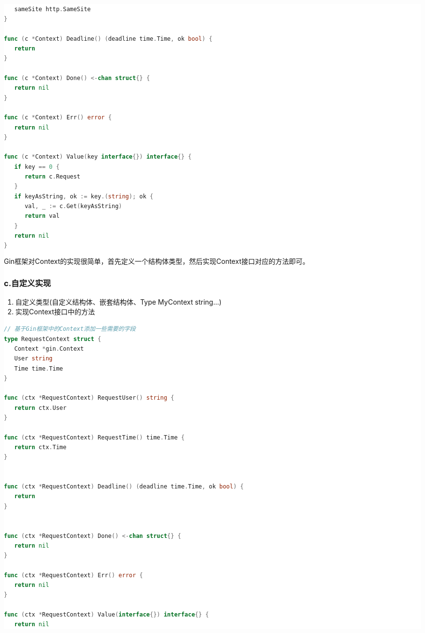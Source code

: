 ```go
   sameSite http.SameSite
}

func (c *Context) Deadline() (deadline time.Time, ok bool) {
   return
}

func (c *Context) Done() <-chan struct{} {
   return nil
}

func (c *Context) Err() error {
   return nil
}

func (c *Context) Value(key interface{}) interface{} {
   if key == 0 {
      return c.Request
   }
   if keyAsString, ok := key.(string); ok {
      val, _ := c.Get(keyAsString)
      return val
   }
   return nil
}
```
Gin框架对Context的实现很简单，首先定义一个结构体类型，然后实现Context接口对应的方法即可。

### c.自定义实现
1. 自定义类型(自定义结构体、嵌套结构体、Type MyContext string...)
2. 实现Context接口中的方法
```go
// 基于Gin框架中的Context添加一些需要的字段
type RequestContext struct {
   Context *gin.Context
   User string
   Time time.Time
}

func (ctx *RequestContext) RequestUser() string {
   return ctx.User
}

func (ctx *RequestContext) RequestTime() time.Time {
   return ctx.Time
}


func (ctx *RequestContext) Deadline() (deadline time.Time, ok bool) {
   return
}


func (ctx *RequestContext) Done() <-chan struct{} {
   return nil
}

func (ctx *RequestContext) Err() error {
   return nil
}

func (ctx *RequestContext) Value(interface{}) interface{} {
   return nil
```